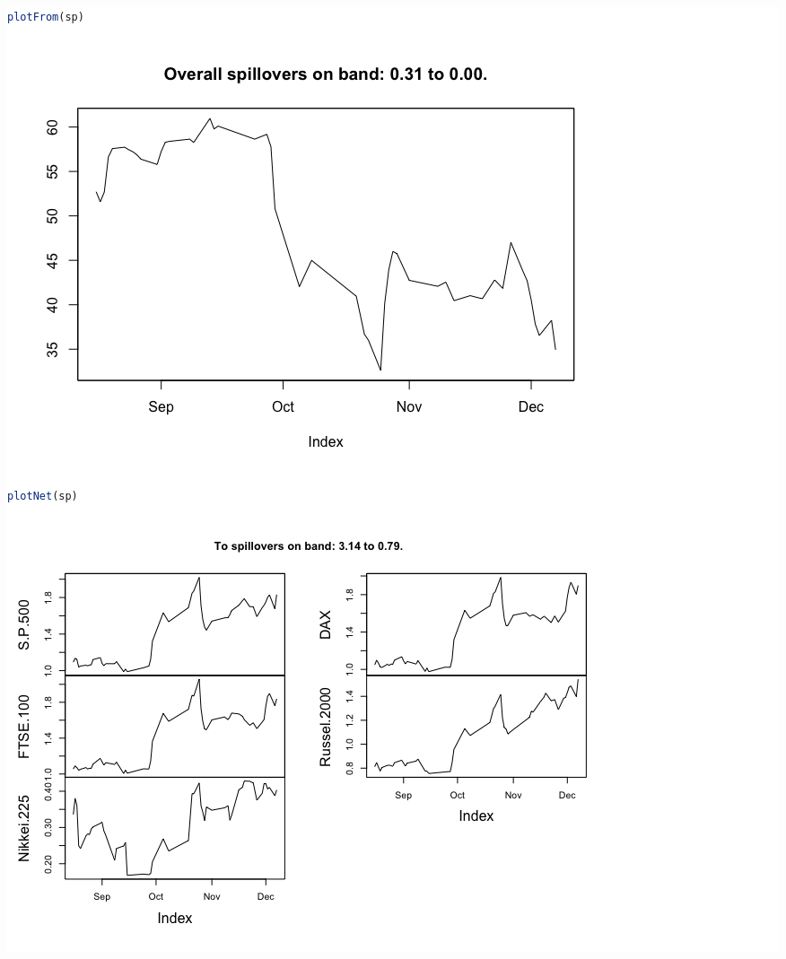 ``` r
plotFrom(sp)
```

![](README_files/figure-gfm/unnamed-chunk-10-3.png)

``` r
plotNet(sp)
```

![](README_files/figure-gfm/unnamed-chunk-10-4.png)
